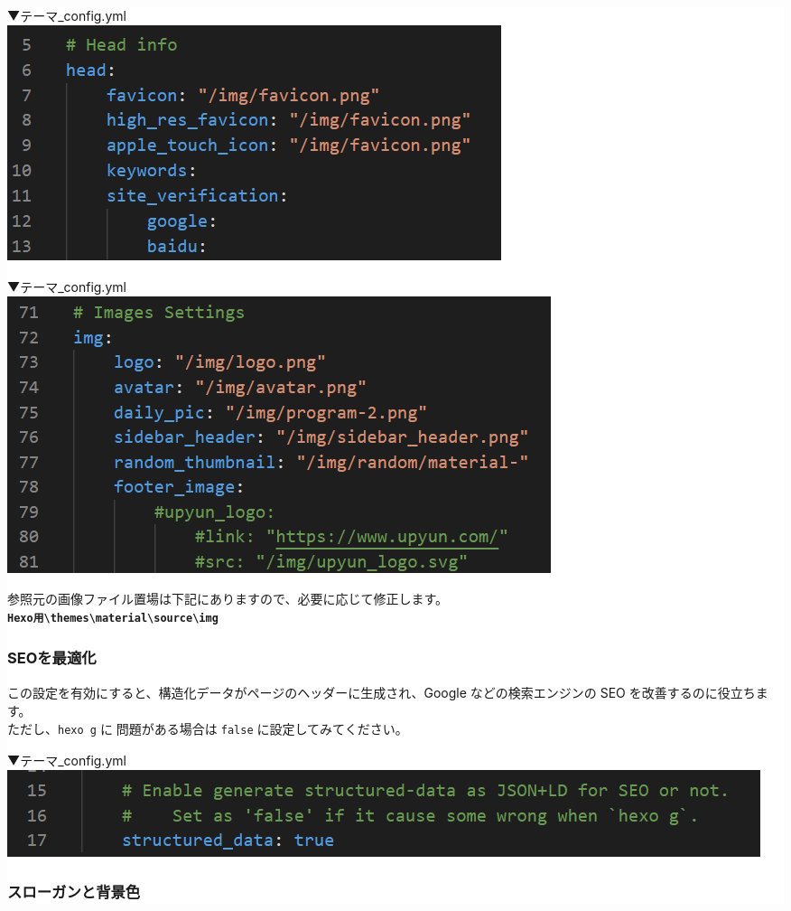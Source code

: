 ▼テーマ_config.yml  
![image](6.png)

▼テーマ_config.yml  
![image](7.png)

参照元の画像ファイル置場は下記にありますので、必要に応じて修正します。  
**`Hexo用\themes\material\source\img`**  

### SEOを最適化
この設定を有効にすると、構造化データがページのヘッダーに生成され、Google などの検索エンジンの SEO を改善するのに役立ちます。  
ただし、`hexo g` に 問題がある場合は `false` に設定してみてください。  

▼テーマ_config.yml  
![image](8.png)

### スローガンと背景色
